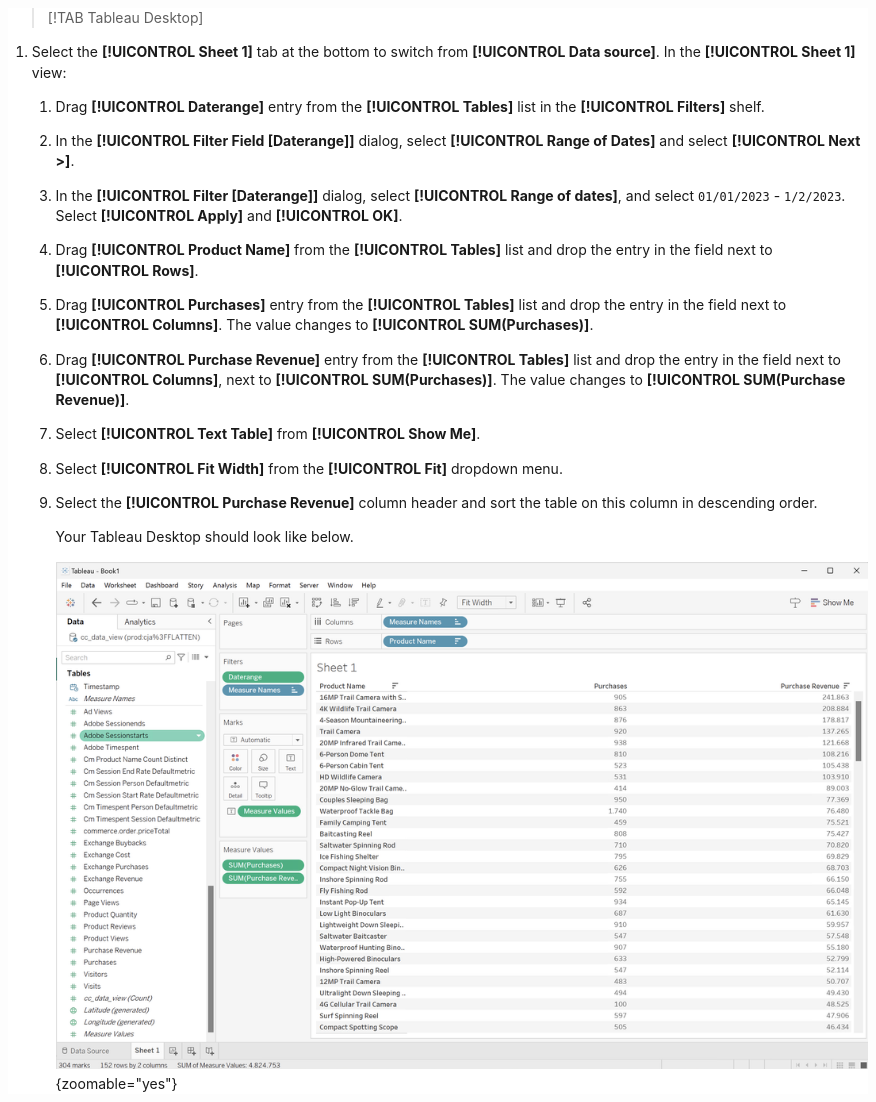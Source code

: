 
>[!TAB Tableau Desktop] 

1. Select the **[!UICONTROL Sheet 1]** tab at the bottom to switch from **[!UICONTROL Data source]**. In the **[!UICONTROL Sheet 1]** view:
   1. Drag **[!UICONTROL Daterange]** entry from the **[!UICONTROL Tables]** list in the **[!UICONTROL Filters]** shelf.
   1. In the **[!UICONTROL Filter Field \[Daterange\]]** dialog, select **[!UICONTROL Range of Dates]** and select **[!UICONTROL Next >]**.
   1. In the **[!UICONTROL Filter \[Daterange]]** dialog, select **[!UICONTROL Range of dates]**, and select `01/01/2023` - `1/2/2023`. Select **[!UICONTROL Apply]** and **[!UICONTROL OK]**.
   1. Drag **[!UICONTROL Product Name]** from the **[!UICONTROL Tables]** list and drop the entry in the field next to **[!UICONTROL Rows]**.
   1. Drag **[!UICONTROL Purchases]** entry from the **[!UICONTROL Tables]** list and drop the entry in the field next to **[!UICONTROL Columns]**. The value changes to **[!UICONTROL SUM(Purchases)]**.
   1. Drag **[!UICONTROL Purchase Revenue]** entry from the **[!UICONTROL Tables]** list and drop the entry in the field next to **[!UICONTROL Columns]**, next to **[!UICONTROL SUM(Purchases)]**. The value changes to **[!UICONTROL SUM(Purchase Revenue)]**.
   1. Select **[!UICONTROL Text Table]** from **[!UICONTROL Show Me]**.
   1. Select **[!UICONTROL Fit Width]** from the **[!UICONTROL Fit]** dropdown menu.
   1. Select the **[!UICONTROL Purchase Revenue]** column header and sort the table on this column in descending order.

      Your Tableau Desktop should look like below.

      ![Tableau Desktop Sort](assets/uc11-tableau-final.png){zoomable="yes"}   

